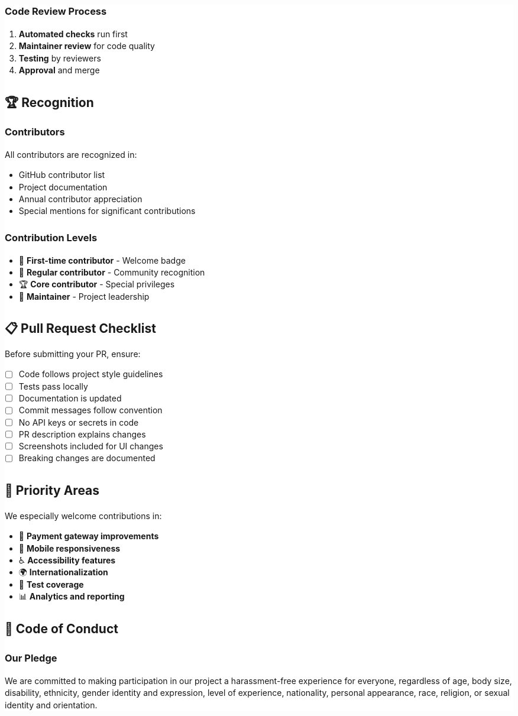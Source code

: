 ### Code Review Process
1. **Automated checks** run first
2. **Maintainer review** for code quality
3. **Testing** by reviewers
4. **Approval** and merge

## 🏆 Recognition

### Contributors
All contributors are recognized in:
- GitHub contributor list
- Project documentation
- Annual contributor appreciation
- Special mentions for significant contributions

### Contribution Levels
- 🌟 **First-time contributor** - Welcome badge
- 🚀 **Regular contributor** - Community recognition
- 🏆 **Core contributor** - Special privileges
- 💎 **Maintainer** - Project leadership

## 📋 Pull Request Checklist

Before submitting your PR, ensure:

- [ ] Code follows project style guidelines
- [ ] Tests pass locally
- [ ] Documentation is updated
- [ ] Commit messages follow convention
- [ ] No API keys or secrets in code
- [ ] PR description explains changes
- [ ] Screenshots included for UI changes
- [ ] Breaking changes are documented

## 🎯 Priority Areas

We especially welcome contributions in:
- 🔧 **Payment gateway improvements**
- 📱 **Mobile responsiveness**
- ♿ **Accessibility features**
- 🌍 **Internationalization**
- 🧪 **Test coverage**
- 📊 **Analytics and reporting**

## 📄 Code of Conduct

### Our Pledge
We are committed to making participation in our project a harassment-free experience for everyone, regardless of age, body size, disability, ethnicity, gender identity and expression, level of experience, nationality, personal appearance, race, religion, or sexual identity and orientation.
